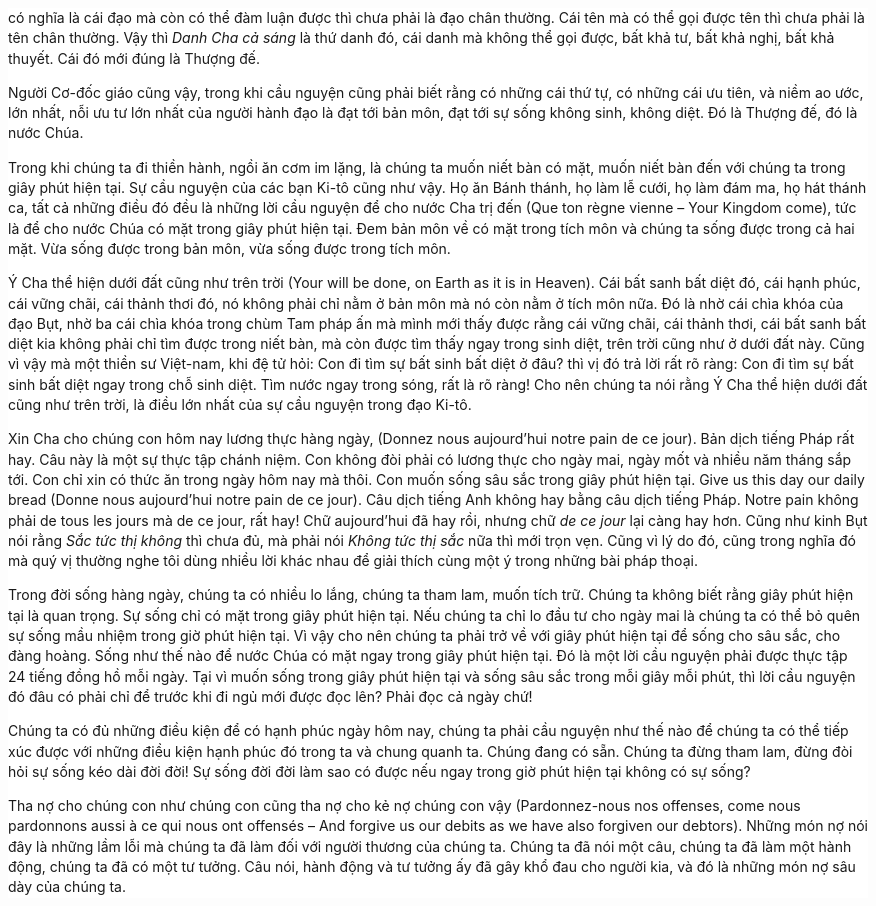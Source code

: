 có nghĩa là cái đạo mà còn có thể đàm luận được thì chưa phải là đạo chân thường. Cái tên mà có thể gọi được tên thì chưa phải là tên chân thường. Vậy thì _Danh Cha cả sáng_ là thứ danh đó, cái danh mà không thể gọi được, bất khả tư, bất khả nghị, bất khả thuyết. Cái đó mới đúng là Thượng đế.

Người Cơ-đốc giáo cũng vậy, trong khi cầu nguyện cũng phải biết rằng có những cái thứ tự, có những cái ưu tiên, và niềm ao ước, lớn nhất, nỗi ưu tư lớn nhất của người hành đạo là đạt tới bản môn, đạt tới sự sống không sinh, không diệt. Đó là Thượng đế, đó là nước Chúa.

Trong khi chúng ta đi thiền hành, ngồi ăn cơm im lặng, là chúng ta muốn niết bàn có mặt, muốn niết bàn đến với chúng ta trong giây phút hiện tại. Sự cầu nguyện của các bạn Ki-tô cũng như vậy. Họ ăn Bánh thánh, họ làm lễ cưới, họ làm đám ma, họ hát thánh ca, tất cả những điều đó đều là những lời cầu nguyện để cho nước Cha trị đến (Que ton règne vienne – Your Kingdom come), tức là để cho nước Chúa có mặt trong giây phút hiện tại. Đem bản môn về có mặt trong tích môn và chúng ta sống được trong cả hai mặt. Vừa sống được trong bản môn, vừa sống được trong tích môn.

Ý Cha thể hiện dưới đất cũng như trên trời (Your will be done, on Earth as it is in Heaven). Cái bất sanh bất diệt đó, cái hạnh phúc, cái vững chãi, cái thảnh thơi đó, nó không phải chỉ nằm ở bản môn mà nó còn nằm ở tích môn nữa. Đó là nhờ cái chìa khóa của đạo Bụt, nhờ ba cái chìa khóa trong chùm Tam pháp ấn mà mình mới thấy được rằng cái vững chãi, cái thảnh thơi, cái bất sanh bất diệt kia không phải chỉ tìm được trong niết bàn, mà còn được tìm thấy ngay trong sinh diệt, trên trời cũng như ở dưới đất này. Cũng vì vậy mà một thiền sư Việt-nam, khi đệ tử hỏi: Con đi tìm sự bất sinh bất diệt ở đâu? thì vị đó trả lời rất rõ ràng: Con đi tìm sự bất sinh bất diệt ngay trong chỗ sinh diệt. Tìm nước ngay trong sóng, rất là rõ ràng! Cho nên chúng ta nói rằng Ý Cha thể hiện dưới đất cũng như trên trời, là điều lớn nhất của sự cầu nguyện trong đạo Ki-tô.

Xin Cha cho chúng con hôm nay lương thực hàng ngày, (Donnez nous aujourd’hui notre pain de ce jour). Bản dịch tiếng Pháp rất hay. Câu này là một sự thực tập chánh niệm. Con không đòi phải có lương thực cho ngày mai, ngày mốt và nhiều năm tháng sắp tới. Con chỉ xin có thức ăn trong ngày hôm nay mà thôi. Con muốn sống sâu sắc trong giây phút hiện tại. Give us this day our daily bread (Donne nous aujourd’hui notre pain de ce jour). Câu dịch tiếng Anh không hay bằng câu dịch tiếng Pháp. Notre pain không phải de tous les jours mà de ce jour, rất hay! Chữ aujourd’hui đã hay rồi, nhưng chữ _de ce jour_ lại càng hay hơn. Cũng như kinh Bụt nói rằng _Sắc tức thị không_ thì chưa đủ, mà phải nói _Không tức thị sắc_ nữa thì mới trọn vẹn. Cũng vì lý do đó, cũng trong nghĩa đó mà quý vị thường nghe tôi dùng nhiều lời khác nhau để giải thích cùng một ý trong những bài pháp thoại.

Trong đời sống hàng ngày, chúng ta có nhiều lo lắng, chúng ta tham lam, muốn tích trữ. Chúng ta không biết rằng giây phút hiện tại là quan trọng. Sự sống chỉ có mặt trong giây phút hiện tại. Nếu chúng ta chỉ lo đầu tư cho ngày mai là chúng ta có thể bỏ quên sự sống mầu nhiệm trong giờ phút hiện tại. Vì vậy cho nên chúng ta phải trở về với giây phút hiện tại để sống cho sâu sắc, cho đàng hoàng. Sống như thế nào để nước Chúa có mặt ngay trong giây phút hiện tại. Đó là một lời cầu nguyện phải được thực tập 24 tiếng đồng hồ mỗi ngày. Tại vì muốn sống trong giây phút hiện tại và sống sâu sắc trong mỗi giây mỗi phút, thì lời cầu nguyện đó đâu có phải chỉ để trước khi đi ngủ mới được đọc lên? Phải đọc cả ngày chứ!

Chúng ta có đủ những điều kiện để có hạnh phúc ngày hôm nay, chúng ta phải cầu nguyện như thế nào để chúng ta có thể tiếp xúc được với những điều kiện hạnh phúc đó trong ta và chung quanh ta. Chúng đang có sẵn. Chúng ta đừng tham lam, đừng đòi hỏi sự sống kéo dài đời đời! Sự sống đời đời làm sao có được nếu ngay trong giờ phút hiện tại không có sự sống?

Tha nợ cho chúng con như chúng con cũng tha nợ cho kẻ nợ chúng con vậy (Pardonnez-nous nos offenses, come nous pardonnons aussi à ce qui nous ont offensés – And forgive us our debits as we have also forgiven our debtors). Những món nợ nói đây là những lầm lỗi mà chúng ta đã làm đối với người thương của chúng ta. Chúng ta đã nói một câu, chúng ta đã làm một hành động, chúng ta đã có một tư tưởng. Câu nói, hành động và tư tưởng ấy đã gây khổ đau cho người kia, và đó là những món nợ sâu dày của chúng ta.
